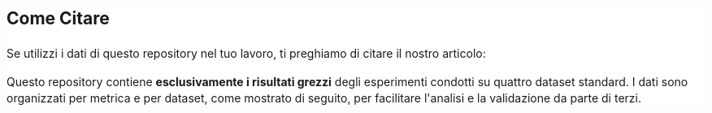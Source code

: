 ## Come Citare
Se utilizzi i dati di questo repository nel tuo lavoro, ti preghiamo di citare il nostro articolo:


Questo repository contiene **esclusivamente i risultati grezzi** degli esperimenti condotti su quattro dataset standard. I dati sono organizzati per metrica e per dataset, come mostrato di seguito, per facilitare l'analisi e la validazione da parte di terzi.

